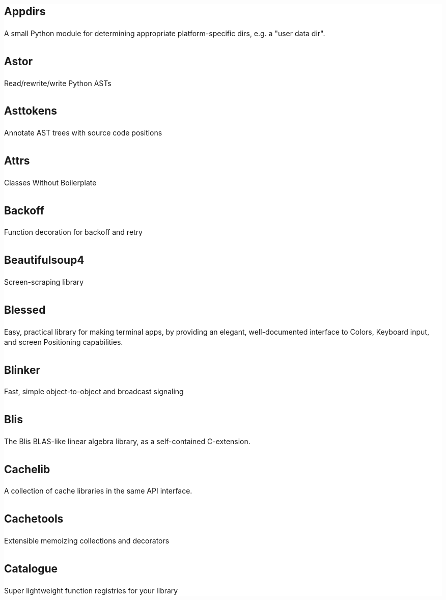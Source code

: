 ## Appdirs

A small Python module for determining appropriate platform-specific dirs, e.g. a "user data dir".

## Astor

Read/rewrite/write Python ASTs

## Asttokens

Annotate AST trees with source code positions

## Attrs

Classes Without Boilerplate

## Backoff

Function decoration for backoff and retry

## Beautifulsoup4

Screen-scraping library

## Blessed

Easy, practical library for making terminal apps, by providing an elegant, well-documented interface to Colors, Keyboard input, and screen Positioning capabilities.

## Blinker

Fast, simple object-to-object and broadcast signaling

## Blis

The Blis BLAS-like linear algebra library, as a self-contained C-extension.

## Cachelib

A collection of cache libraries in the same API interface.

## Cachetools

Extensible memoizing collections and decorators

## Catalogue

Super lightweight function registries for your library

